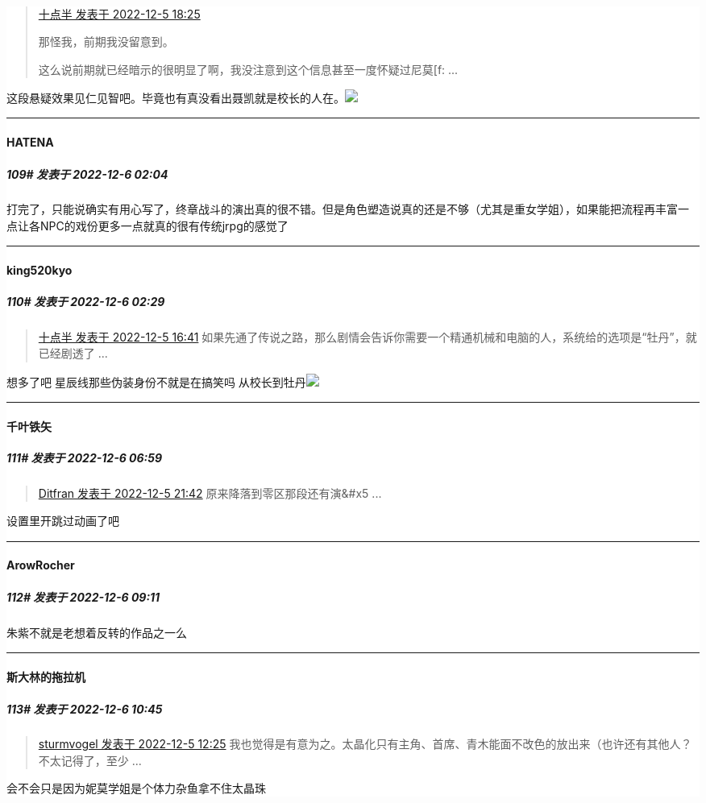 <blockquote><a href="httphttps://bbs.saraba1st.com/2b/forum.php?mod=redirect&amp;goto=findpost&amp;pid=58783173&amp;ptid=2107768" target="_blank">十点半 发表于 2022-12-5 18:25</a>

那怪我，前期我没留意到。

这么说前期就已经暗示的很明显了啊，我没注意到这个信息甚至一度怀疑过尼莫[f: ...</blockquote>
这段悬疑效果见仁见智吧。毕竟也有真没看出聂凯就是校长的人在。<img src="https://static.saraba1st.com/image/smiley/face2017/019.png" referrerpolicy="no-referrer">



*****

####  HATENA  
##### 109#       发表于 2022-12-6 02:04

打完了，只能说确实有用心写了，终章战斗的演出真的很不错。但是角色塑造说真的还是不够（尤其是重女学姐），如果能把流程再丰富一点让各NPC的戏份更多一点就真的很有传统jrpg的感觉了

*****

####  king520kyo  
##### 110#       发表于 2022-12-6 02:29

<blockquote><a href="httphttps://bbs.saraba1st.com/2b/forum.php?mod=redirect&amp;goto=findpost&amp;pid=58781457&amp;ptid=2107768" target="_blank">十点半 发表于 2022-12-5 16:41</a>
如果先通了传说之路，那么剧情会告诉你需要一个精通机械和电脑的人，系统给的选项是“牡丹”，就已经剧透了 ...</blockquote>
想多了吧 星辰线那些伪装身份不就是在搞笑吗 从校长到牡丹<img src="https://static.saraba1st.com/image/smiley/face2017/067.png" referrerpolicy="no-referrer">



*****

####  千叶铁矢  
##### 111#       发表于 2022-12-6 06:59

<blockquote><a href="httphttps://bbs.saraba1st.com/2b/forum.php?mod=redirect&amp;goto=findpost&amp;pid=58785802&amp;ptid=2107768" target="_blank">Ditfran 发表于 2022-12-5 21:42</a>
原来降落到零区那段还有演&amp;#x5 ...</blockquote>
设置里开跳过动画了吧



*****

####  ArowRocher  
##### 112#       发表于 2022-12-6 09:11

朱紫不就是老想着反转的作品之一么



*****

####  斯大林的拖拉机  
##### 113#       发表于 2022-12-6 10:45

<blockquote><a href="httphttps://bbs.saraba1st.com/2b/forum.php?mod=redirect&amp;goto=findpost&amp;pid=58777566&amp;ptid=2107768" target="_blank">sturmvogel 发表于 2022-12-5 12:25</a>
我也觉得是有意为之。太晶化只有主角、首席、青木能面不改色的放出来（也许还有其他人？不太记得了，至少 ...</blockquote>
会不会只是因为妮莫学姐是个体力杂鱼拿不住太晶珠
